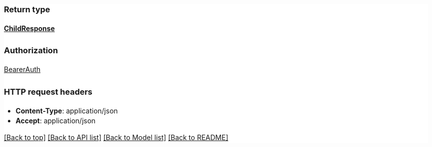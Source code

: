 ### Return type

[**ChildResponse**](ChildResponse.md)

### Authorization

[BearerAuth](../README.md#BearerAuth)

### HTTP request headers

 - **Content-Type**: application/json
 - **Accept**: application/json

[[Back to top]](#) [[Back to API list]](../README.md#documentation-for-api-endpoints) [[Back to Model list]](../README.md#documentation-for-models) [[Back to README]](../README.md)

